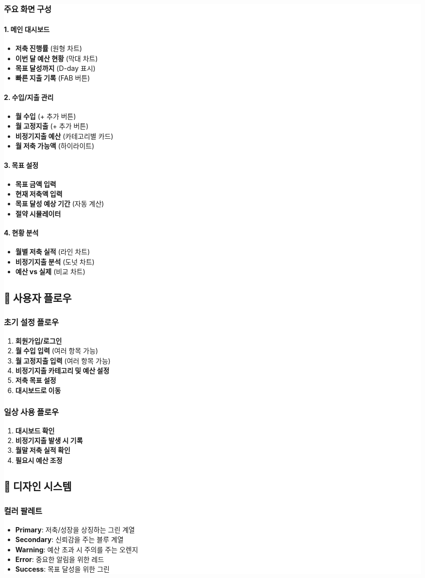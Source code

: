 ### 주요 화면 구성

#### 1. 메인 대시보드

- **저축 진행률** (원형 차트)
- **이번 달 예산 현황** (막대 차트)
- **목표 달성까지** (D-day 표시)
- **빠른 지출 기록** (FAB 버튼)

#### 2. 수입/지출 관리

- **월 수입** (+ 추가 버튼)
- **월 고정지출** (+ 추가 버튼)
- **비정기지출 예산** (카테고리별 카드)
- **월 저축 가능액** (하이라이트)

#### 3. 목표 설정

- **목표 금액 입력**
- **현재 저축액 입력**
- **목표 달성 예상 기간** (자동 계산)
- **절약 시뮬레이터**

#### 4. 현황 분석

- **월별 저축 실적** (라인 차트)
- **비정기지출 분석** (도넛 차트)
- **예산 vs 실제** (비교 차트)

## 🔄 사용자 플로우

### 초기 설정 플로우

1. **회원가입/로그인**
2. **월 수입 입력** (여러 항목 가능)
3. **월 고정지출 입력** (여러 항목 가능)
4. **비정기지출 카테고리 및 예산 설정**
5. **저축 목표 설정**
6. **대시보드로 이동**

### 일상 사용 플로우

1. **대시보드 확인**
2. **비정기지출 발생 시 기록**
3. **월말 저축 실적 확인**
4. **필요시 예산 조정**

## 🎨 디자인 시스템

### 컬러 팔레트

- **Primary**: 저축/성장을 상징하는 그린 계열
- **Secondary**: 신뢰감을 주는 블루 계열
- **Warning**: 예산 초과 시 주의를 주는 오렌지
- **Error**: 중요한 알림을 위한 레드
- **Success**: 목표 달성을 위한 그린
